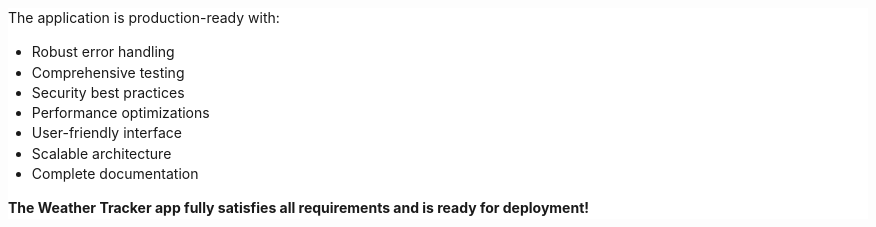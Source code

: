 The application is production-ready with:
- Robust error handling
- Comprehensive testing
- Security best practices
- Performance optimizations
- User-friendly interface
- Scalable architecture
- Complete documentation

**The Weather Tracker app fully satisfies all requirements and is ready for deployment!** 